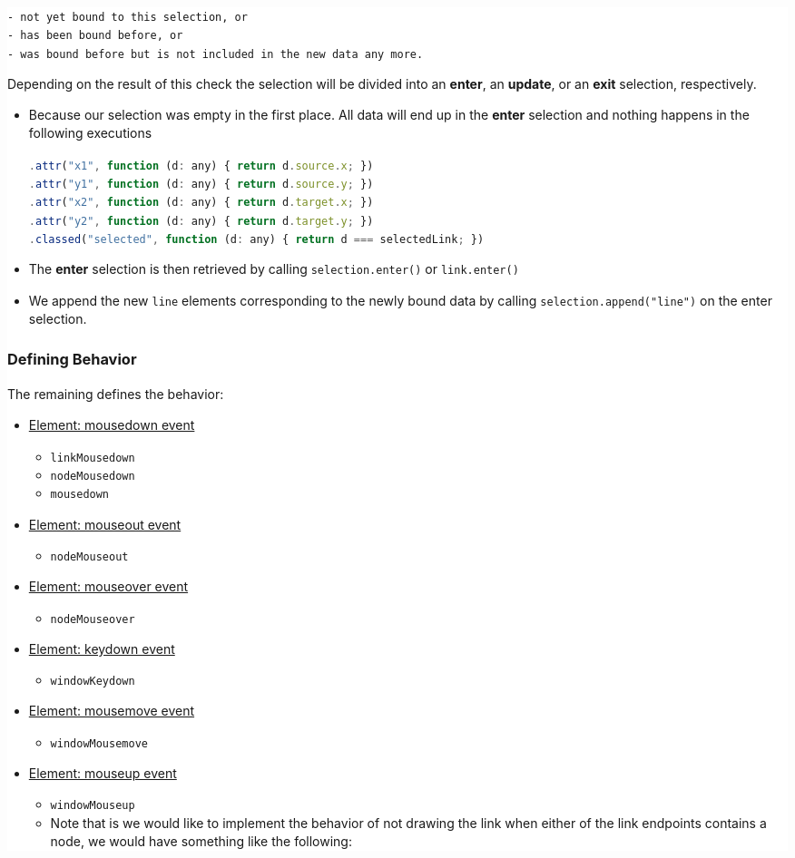     - not yet bound to this selection, or
    - has been bound before, or
    - was bound before but is not included in the new data any more.

  Depending on the result of this check the selection will be divided into an **enter**, an **update**, or an **exit**
  selection, respectively.

- Because our selection was empty in the first place. All data will end up in the **enter** selection and nothing
  happens in the following executions

  ```javascript
  .attr("x1", function (d: any) { return d.source.x; })
  .attr("y1", function (d: any) { return d.source.y; })
  .attr("x2", function (d: any) { return d.target.x; })
  .attr("y2", function (d: any) { return d.target.y; })
  .classed("selected", function (d: any) { return d === selectedLink; })
  ```

- The **enter** selection is then retrieved by calling `selection.enter()` or `link.enter()`
- We append the new `line` elements corresponding to the newly bound data by calling `selection.append("line")` on the
  enter selection.

### Defining Behavior

The remaining defines the behavior:

- [Element: mousedown event](https://developer.mozilla.org/en-US/docs/Web/API/Element/mousedown_event)

    - `linkMousedown`
    - `nodeMousedown`
    - `mousedown`

- [Element: mouseout event](https://developer.mozilla.org/en-US/docs/Web/API/Element/mouseout_event)

    - `nodeMouseout`

- [Element: mouseover event](https://developer.mozilla.org/en-US/docs/Web/API/Element/mouseover_event)

    - `nodeMouseover`

- [Element: keydown event](https://developer.mozilla.org/en-US/docs/Web/API/Element/keydown_event)

    - `windowKeydown`

- [Element: mousemove event](https://developer.mozilla.org/en-US/docs/Web/API/Element/mousemove_event)

    - `windowMousemove`

- [Element: mouseup event](https://developer.mozilla.org/en-US/docs/Web/API/Element/mouseup_event)

    - `windowMouseup`
    - Note that is we would like to implement the behavior of not drawing the link when either of the link endpoints
      contains a node, we would have something like the following:
